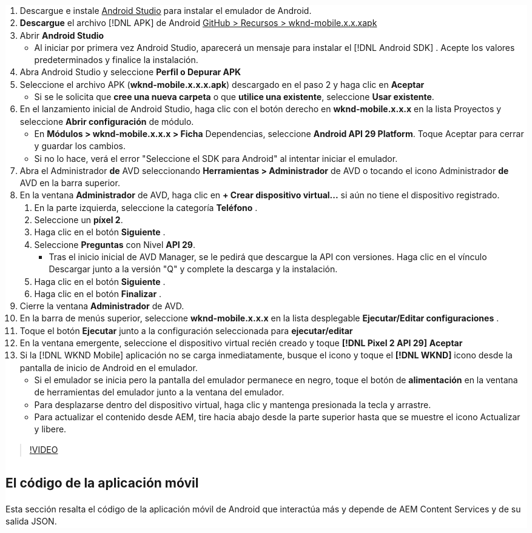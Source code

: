 1. Descargue e instale [Android Studio](https://developer.android.com/studio/install) para instalar el emulador de Android.
1. **Descargue** el archivo [!DNL APK] de Android [GitHub > Recursos > wknd-mobile.x.x.xapk](https://github.com/adobe/aem-guides-wknd-mobile/releases/latest)
1. Abrir **Android Studio**
   * Al iniciar por primera vez Android Studio, aparecerá un mensaje para instalar el [!DNL Android SDK] . Acepte los valores predeterminados y finalice la instalación.
1. Abra Android Studio y seleccione **Perfil o Depurar APK**
1. Seleccione el archivo APK (**wknd-mobile.x.x.x.apk**) descargado en el paso 2 y haga clic en **Aceptar**
   * Si se le solicita que **cree una nueva carpeta** o que **utilice una existente**, seleccione **Usar existente**.
1. En el lanzamiento inicial de Android Studio, haga clic con el botón derecho en **wknd-mobile.x.x.x** en la lista Proyectos y seleccione **Abrir configuración** de módulo.
   * En **Módulos > wknd-mobile.x.x.x > Ficha** Dependencias, seleccione **Android API 29 Platform**. Toque Aceptar para cerrar y guardar los cambios.
   * Si no lo hace, verá el error &quot;Seleccione el SDK para Android&quot; al intentar iniciar el emulador.
1. Abra el Administrador **de** AVD seleccionando **Herramientas > Administrador** de AVD o tocando el icono Administrador **de** AVD en la barra superior.
1. En la ventana **Administrador** de AVD, haga clic en **+ Crear dispositivo virtual...** si aún no tiene el dispositivo registrado.
   1. En la parte izquierda, seleccione la categoría **Teléfono** .
   1. Seleccione un **píxel 2**.
   1. Haga clic en el botón **Siguiente** .
   1. Seleccione **Preguntas** con Nivel **API 29**.
      * Tras el inicio inicial de AVD Manager, se le pedirá que descargue la API con versiones. Haga clic en el vínculo Descargar junto a la versión &quot;Q&quot; y complete la descarga y la instalación.
   1. Haga clic en el botón **Siguiente** .
   1. Haga clic en el botón **Finalizar** .
1. Cierre la ventana **Administrador** de AVD.
1. En la barra de menús superior, seleccione **wknd-mobile.x.x.x** en la lista desplegable **Ejecutar/Editar configuraciones** .
1. Toque el botón **Ejecutar** junto a la configuración seleccionada para **ejecutar/editar**
1. En la ventana emergente, seleccione el dispositivo virtual recién creado y toque **[!DNL Pixel 2 API 29]** **Aceptar**
1. Si la [!DNL WKND Mobile] aplicación no se carga inmediatamente, busque el icono y toque el **[!DNL WKND]** icono desde la pantalla de inicio de Android en el emulador.
   * Si el emulador se inicia pero la pantalla del emulador permanece en negro, toque el botón de **alimentación** en la ventana de herramientas del emulador junto a la ventana del emulador.
   * Para desplazarse dentro del dispositivo virtual, haga clic y mantenga presionada la tecla y arrastre.
   * Para actualizar el contenido desde AEM, tire hacia abajo desde la parte superior hasta que se muestre el icono Actualizar y libere.

>[!VIDEO](https://video.tv.adobe.com/v/28341/?quality=12&learn=on)

## El código de la aplicación móvil

Esta sección resalta el código de la aplicación móvil de Android que interactúa más y depende de AEM Content Services y de su salida JSON.

